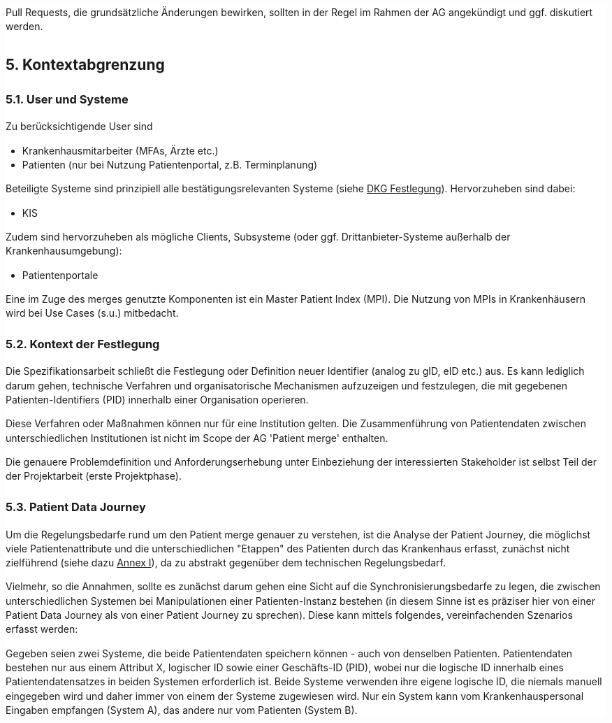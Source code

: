 Pull Requests, die grundsätzliche Änderungen bewirken, sollten in der Regel im Rahmen der AG angekündigt und ggf. diskutiert werden.

## 5. Kontextabgrenzung
### 5.1. User und Systeme
Zu berücksichtigende User sind
* Krankenhausmitarbeiter (MFAs, Ärzte etc.)
* Patienten (nur bei Nutzung Patientenportal, z.B. Terminplanung)

Beteiligte Systeme sind prinzipiell alle bestätigungsrelevanten Systeme (siehe [DKG Festlegung](https://www.dkgev.de/themen/digitalisierung-daten/elektronische-datenuebermittlung/datenuebermittlung-nach-373-sgb-v-informationssysteme-im-krankenhaus/)). Hervorzuheben sind dabei:

* KIS

Zudem sind hervorzuheben als mögliche Clients, Subsysteme (oder ggf. Drittanbieter-Systeme außerhalb der Krankenhausumgebung):

* Patientenportale

Eine im Zuge des merges genutzte Komponenten ist ein Master Patient Index (MPI). Die Nutzung von MPIs in Krankenhäusern wird bei Use Cases (s.u.) mitbedacht.

### 5.2. Kontext der Festlegung
Die Spezifikationsarbeit schließt die Festlegung oder Definition neuer Identifier (analog zu gID, eID etc.) aus. Es kann lediglich darum gehen, technische Verfahren und organisatorische Mechanismen aufzuzeigen und festzulegen, die mit gegebenen Patienten-Identifiers (PID) innerhalb einer Organisation operieren.

Diese Verfahren oder Maßnahmen können nur für eine Institution gelten. Die Zusammenführung von Patientendaten zwischen unterschiedlichen Institutionen ist nicht im Scope der AG 'Patient merge' enthalten.

Die genauere Problemdefinition und Anforderungserhebung unter Einbeziehung der interessierten Stakeholder ist selbst Teil der der Projektarbeit (erste Projektphase).

### 5.3. Patient Data Journey

Um die Regelungsbedarfe rund um den Patient merge genauer zu verstehen, ist die Analyse der Patient Journey, die möglichst viele Patientenattribute und die unterschiedlichen "Etappen" des Patienten durch das Krankenhaus erfasst, zunächst nicht zielführend (siehe dazu [Annex I](#annex-i---patient-journey)), da zu abstrakt gegenüber dem technischen Regelungsbedarf.

Vielmehr, so die Annahmen, sollte es zunächst darum gehen eine Sicht auf die Synchronisierungsbedarfe zu legen, die zwischen unterschiedlichen Systemen bei Manipulationen einer Patienten-Instanz bestehen (in diesem Sinne ist es präziser hier von einer Patient Data Journey als von einer Patient Journey zu sprechen). Diese kann mittels folgendes, vereinfachenden Szenarios erfasst werden:

Gegeben seien zwei Systeme, die beide Patientendaten speichern können - auch von denselben Patienten. Patientendaten bestehen nur aus einem Attribut X, logischer ID sowie einer Geschäfts-ID (PID), wobei nur die logische ID innerhalb eines Patientendatensatzes in beiden Systemen erforderlich ist. Beide Systeme verwenden ihre eigene logische ID, die niemals manuell eingegeben wird und daher immer von einem der Systeme zugewiesen wird. Nur ein System kann vom Krankenhauspersonal Eingaben empfangen (System A), das andere nur vom Patienten (System B).

